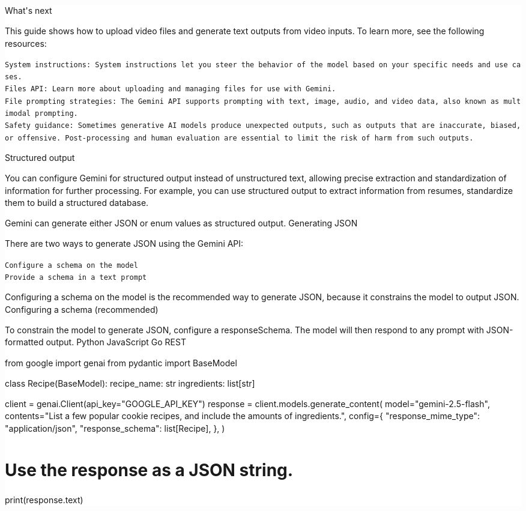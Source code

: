 What's next

This guide shows how to upload video files and generate text outputs from video inputs. To learn more, see the following resources:

    System instructions: System instructions let you steer the behavior of the model based on your specific needs and use cases.
    Files API: Learn more about uploading and managing files for use with Gemini.
    File prompting strategies: The Gemini API supports prompting with text, image, audio, and video data, also known as multimodal prompting.
    Safety guidance: Sometimes generative AI models produce unexpected outputs, such as outputs that are inaccurate, biased, or offensive. Post-processing and human evaluation are essential to limit the risk of harm from such outputs.



 Structured output

You can configure Gemini for structured output instead of unstructured text, allowing precise extraction and standardization of information for further processing. For example, you can use structured output to extract information from resumes, standardize them to build a structured database.

Gemini can generate either JSON or enum values as structured output.
Generating JSON

There are two ways to generate JSON using the Gemini API:

    Configure a schema on the model
    Provide a schema in a text prompt

Configuring a schema on the model is the recommended way to generate JSON, because it constrains the model to output JSON.
Configuring a schema (recommended)

To constrain the model to generate JSON, configure a responseSchema. The model will then respond to any prompt with JSON-formatted output.
Python
JavaScript
Go
REST

from google import genai
from pydantic import BaseModel

class Recipe(BaseModel):
    recipe_name: str
    ingredients: list[str]

client = genai.Client(api_key="GOOGLE_API_KEY")
response = client.models.generate_content(
    model="gemini-2.5-flash",
    contents="List a few popular cookie recipes, and include the amounts of ingredients.",
    config={
        "response_mime_type": "application/json",
        "response_schema": list[Recipe],
    },
)
# Use the response as a JSON string.
print(response.text)
